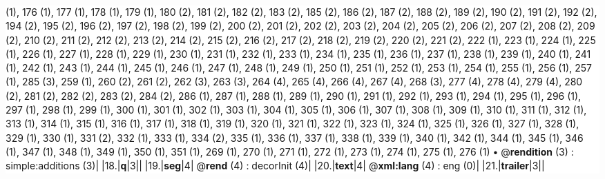 (1), 176 (1), 177 (1), 178 (1), 179 (1), 180 (2), 181 (2), 182 (2), 183 (2), 185 (2), 186 (2), 187 (2), 188 (2), 189 (2), 190 (2), 191 (2), 192 (2), 194 (2), 195 (2), 196 (2), 197 (2), 198 (2), 199 (2), 200 (2), 201 (2), 202 (2), 203 (2), 204 (2), 205 (2), 206 (2), 207 (2), 208 (2), 209 (2), 210 (2), 211 (2), 212 (2), 213 (2), 214 (2), 215 (2), 216 (2), 217 (2), 218 (2), 219 (2), 220 (2), 221 (2), 222 (1), 223 (1), 224 (1), 225 (1), 226 (1), 227 (1), 228 (1), 229 (1), 230 (1), 231 (1), 232 (1), 233 (1), 234 (1), 235 (1), 236 (1), 237 (1), 238 (1), 239 (1), 240 (1), 241 (1), 242 (1), 243 (1), 244 (1), 245 (1), 246 (1), 247 (1), 248 (1), 249 (1), 250 (1), 251 (1), 252 (1), 253 (1), 254 (1), 255 (1), 256 (1), 257 (1), 285 (3), 259 (1), 260 (2), 261 (2), 262 (3), 263 (3), 264 (4), 265 (4), 266 (4), 267 (4), 268 (3), 277 (4), 278 (4), 279 (4), 280 (2), 281 (2), 282 (2), 283 (2), 284 (2), 286 (1), 287 (1), 288 (1), 289 (1), 290 (1), 291 (1), 292 (1), 293 (1), 294 (1), 295 (1), 296 (1), 297 (1), 298 (1), 299 (1), 300 (1), 301 (1), 302 (1), 303 (1), 304 (1), 305 (1), 306 (1), 307 (1), 308 (1), 309 (1), 310 (1), 311 (1), 312 (1), 313 (1), 314 (1), 315 (1), 316 (1), 317 (1), 318 (1), 319 (1), 320 (1), 321 (1), 322 (1), 323 (1), 324 (1), 325 (1), 326 (1), 327 (1), 328 (1), 329 (1), 330 (1), 331 (2), 332 (1), 333 (1), 334 (2), 335 (1), 336 (1), 337 (1), 338 (1), 339 (1), 340 (1), 342 (1), 344 (1), 345 (1), 346 (1), 347 (1), 348 (1), 349 (1), 350 (1), 351 (1), 269 (1), 270 (1), 271 (1), 272 (1), 273 (1), 274 (1), 275 (1), 276 (1)  •  @__rendition__ (3) : simple:additions (3)|
|18.|__q__|3||
|19.|__seg__|4| @__rend__ (4) : decorInit (4)|
|20.|__text__|4| @__xml:lang__ (4) : eng (0)|
|21.|__trailer__|3||
